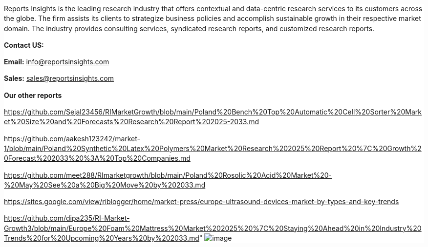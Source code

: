 Reports Insights is the leading research industry that offers contextual and data-centric research services to its customers across the globe. The firm assists its clients to strategize business policies and accomplish sustainable growth in their respective market domain. The industry provides consulting services, syndicated research reports, and customized research reports.

<strong>Contact US:</strong>

<p class=><b>Email:</b> <a href=mailto:info@reportsinsights.com>info@reportsinsights.com</a></p>
<p class=><b>Sales:</b> <a href=mailto:sales@reportsinsights.com>sales@reportsinsights.com</a></p>

<strong>Our other reports</strong>

<a href=https://github.com/Sejal23456/RIMarketGrowth/blob/main/Poland%20Bench%20Top%20Automatic%20Cell%20Sorter%20Market%20Size%20and%20Forecasts%20Research%20Report%202025-2033.md>https://github.com/Sejal23456/RIMarketGrowth/blob/main/Poland%20Bench%20Top%20Automatic%20Cell%20Sorter%20Market%20Size%20and%20Forecasts%20Research%20Report%202025-2033.md</a>

<a href=https://github.com/aakesh123242/market-1/blob/main/Poland%20Synthetic%20Latex%20Polymers%20Market%20Research%202025%20Report%20%7C%20Growth%20Forecast%202033%20%3A%20Top%20Companies.md>https://github.com/aakesh123242/market-1/blob/main/Poland%20Synthetic%20Latex%20Polymers%20Market%20Research%202025%20Report%20%7C%20Growth%20Forecast%202033%20%3A%20Top%20Companies.md</a>

<a href=https://github.com/meet288/RImarketgrowth/blob/main/Poland%20Rosolic%20Acid%20Market%20-%20May%20See%20a%20Big%20Move%20by%202033.md>https://github.com/meet288/RImarketgrowth/blob/main/Poland%20Rosolic%20Acid%20Market%20-%20May%20See%20a%20Big%20Move%20by%202033.md</a>

<a href=https://sites.google.com/view/riblogger/home/market-press/europe-ultrasound-devices-market-by-types-and-key-trends>https://sites.google.com/view/riblogger/home/market-press/europe-ultrasound-devices-market-by-types-and-key-trends</a>

<a href=https://github.com/dipa235/RI-Market-Growth3/blob/main/Europe%20Foam%20Mattress%20Market%202025%20%7C%20Staying%20Ahead%20in%20Industry%20Trends%20for%20Upcoming%20Years%20by%202033.md>https://github.com/dipa235/RI-Market-Growth3/blob/main/Europe%20Foam%20Mattress%20Market%202025%20%7C%20Staying%20Ahead%20in%20Industry%20Trends%20for%20Upcoming%20Years%20by%202033.md</a>"
![image](https://github.com/user-attachments/assets/c75dd295-a015-4434-b148-e1a0a1b91bd9)
